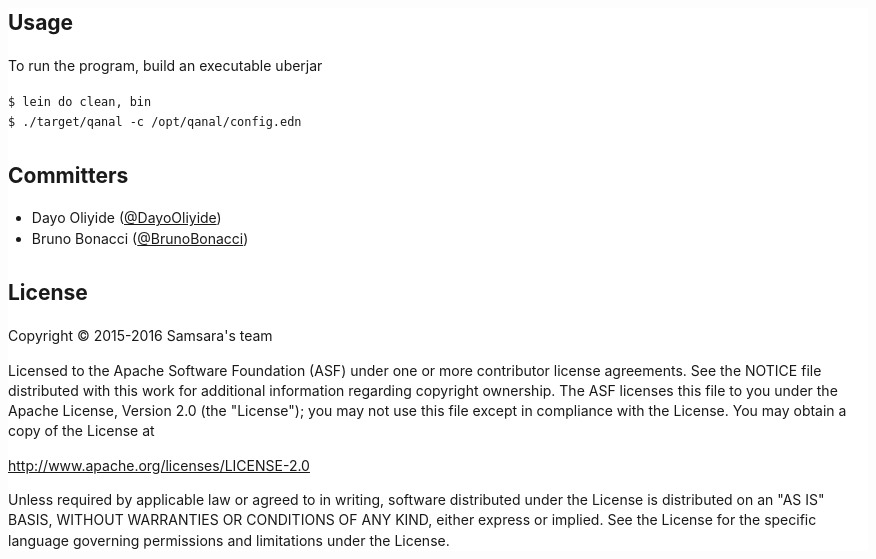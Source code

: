 ## Usage

To run the program, build an executable uberjar

    $ lein do clean, bin
    $ ./target/qanal -c /opt/qanal/config.edn

## Committers

  * Dayo Oliyide  ([@DayoOliyide](https://github.com/DayoOliyide))
  * Bruno Bonacci ([@BrunoBonacci](https://github.com/BrunoBonacci))

## License

Copyright © 2015-2016 Samsara's team

Licensed to the Apache Software Foundation (ASF) under one
or more contributor license agreements.  See the NOTICE file
distributed with this work for additional information
regarding copyright ownership.  The ASF licenses this file
to you under the Apache License, Version 2.0 (the
"License"); you may not use this file except in compliance
with the License.  You may obtain a copy of the License at

  http://www.apache.org/licenses/LICENSE-2.0

Unless required by applicable law or agreed to in writing,
software distributed under the License is distributed on an
"AS IS" BASIS, WITHOUT WARRANTIES OR CONDITIONS OF ANY
KIND, either express or implied.  See the License for the
specific language governing permissions and limitations
under the License.
